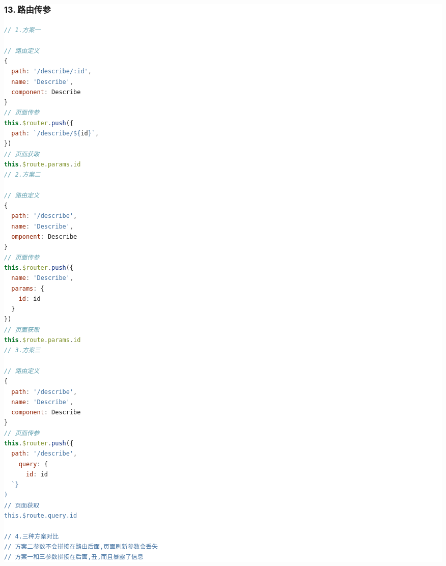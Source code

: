 ### 13. 路由传参

```js
// 1.方案一

// 路由定义
{
  path: '/describe/:id',
  name: 'Describe',
  component: Describe
}
// 页面传参
this.$router.push({
  path: `/describe/${id}`,
})
// 页面获取
this.$route.params.id
// 2.方案二

// 路由定义
{
  path: '/describe',
  name: 'Describe',
  omponent: Describe
}
// 页面传参
this.$router.push({
  name: 'Describe',
  params: {
    id: id
  }
})
// 页面获取
this.$route.params.id
// 3.方案三

// 路由定义
{
  path: '/describe',
  name: 'Describe',
  component: Describe
}
// 页面传参
this.$router.push({
  path: '/describe',
    query: {
      id: id
  `}
)
// 页面获取
this.$route.query.id

// 4.三种方案对比
// 方案二参数不会拼接在路由后面,页面刷新参数会丢失
// 方案一和三参数拼接在后面,丑,而且暴露了信息
```
